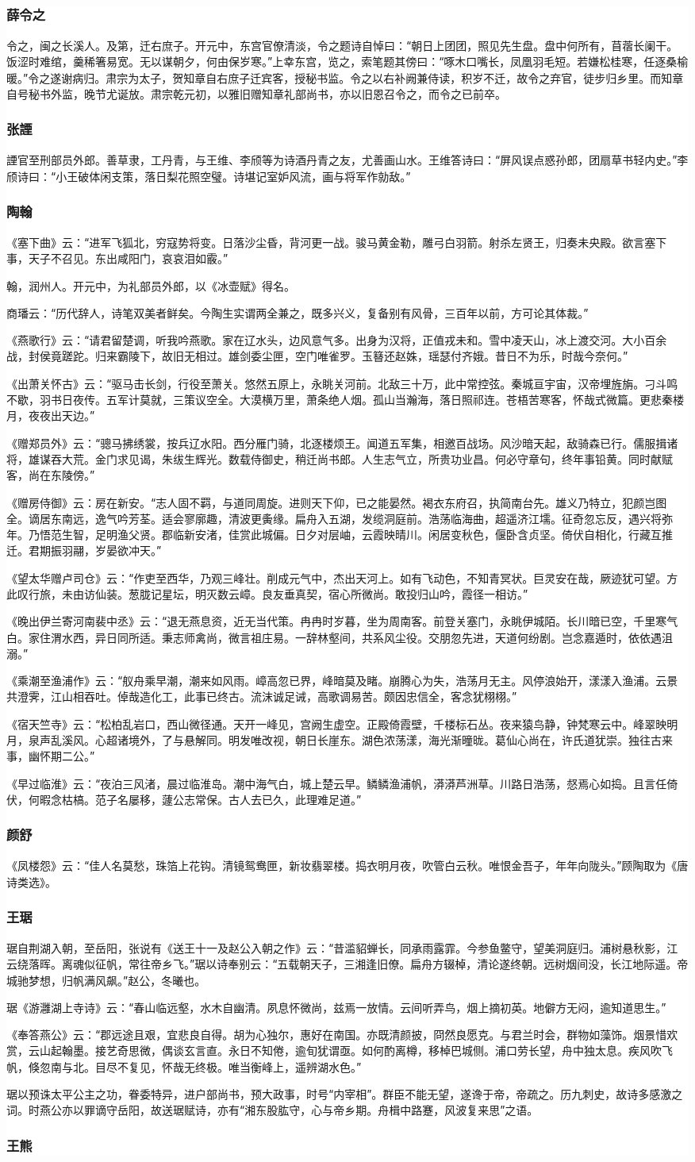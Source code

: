 ### 薛令之  
  
令之，闽之长溪人。及第，迁右庶子。开元中，东宫官僚清淡，令之题诗自悼曰：“朝日上团团，照见先生盘。盘中何所有，苜蓿长阑干。饭涩时难绾，羹稀箸易宽。无以谋朝夕，何由保岁寒。”上幸东宫，览之，索笔题其傍曰：“啄木口嘴长，凤凰羽毛短。若嫌松桂寒，任逐桑榆暖。”令之遂谢病归。肃宗为太子，贺知章自右庶子迁宾客，授秘书监。令之以右补阙兼侍读，积岁不迁，故令之弃官，徒步归乡里。而知章自号秘书外监，晚节尤诞放。肃宗乾元初，以雅旧赠知章礼部尚书，亦以旧恩召令之，而令之已前卒。  
  
### 张諲  
  
諲官至刑部员外郎。善草隶，工丹青，与王维、李颀等为诗酒丹青之友，尤善画山水。王维答诗曰：“屏风误点惑孙郎，团扇草书轻内史。”李颀诗曰：“小王破体闲支策，落日梨花照空璧。诗堪记室妒风流，画与将军作勍敌。”  
  
### 陶翰  
  
《塞下曲》云：“进军飞狐北，穷寇势将变。日落沙尘昏，背河更一战。骏马黄金勒，雕弓白羽箭。射杀左贤王，归奏未央殿。欲言塞下事，天子不召见。东出咸阳门，哀哀泪如霰。”  
  
翰，润州人。开元中，为礼部员外郎，以《冰壶赋》得名。  
  
商璠云：“历代辞人，诗笔双美者鲜矣。今陶生实谓两全兼之，既多兴义，复备别有风骨，三百年以前，方可论其体裁。”  
  
《燕歌行》云：“请君留楚调，听我吟燕歌。家在辽水头，边风意气多。出身为汉将，正值戎未和。雪中凌天山，冰上渡交河。大小百余战，封侯竟蹉跎。归来霸陵下，故旧无相过。雄剑委尘匣，空门唯雀罗。玉簮还赵姝，瑶瑟付齐娥。昔日不为乐，时哉今奈何。”  
  
《出萧关怀古》云：“驱马击长剑，行役至萧关。悠然五原上，永眺关河前。北敌三十万，此中常控弦。秦城亘宇宙，汉帝埋旌旃。刁斗鸣不歇，羽书日夜传。五军计莫就，三策议空全。大漠横万里，萧条绝人烟。孤山当瀚海，落日照祁连。苍梧苦寒客，怀哉式微篇。更悲秦楼月，夜夜出天边。”  
  
《赠郑员外》云：“骢马拂绣裳，按兵辽水阳。西分雁门骑，北逐楼烦王。闻道五军集，相邀百战场。风沙暗天起，敌骑森已行。儒服揖诸将，雄谋吞大荒。金门求见谒，朱绂生辉光。数载侍御史，稍迁尚书郎。人生志气立，所贵功业昌。何必守章句，终年事铅黄。同时献赋客，尚在东陵傍。”  
  
《赠房侍御》云：房在新安。“志人固不羁，与道同周旋。进则天下仰，已之能晏然。褐衣东府召，执简南台先。雄义乃特立，犯颜岂图全。谪居东南远，逸气吟芳荃。适会寥廓趣，清波更夤缘。扁舟入五湖，发缆洞庭前。浩荡临海曲，超遥济江壖。征奇忽忘反，遇兴将弥年。乃悟范生智，足明渔父贤。郡临新安渚，佳赏此城偏。日夕对层岫，云霞映晴川。闲居变秋色，偃卧含贞坚。倚伏自相化，行藏互推迁。君期振羽翮，岁晏欲冲天。”  
  
《望太华赠卢司仓》云：“作吏至西华，乃观三峰壮。削成元气中，杰出天河上。如有飞动色，不知青冥状。巨灵安在哉，厥迹犹可望。方此叹行旅，未由访仙装。葱胧记星坛，明灭数云嶂。良友垂真契，宿心所微尚。敢投归山吟，霞径一相访。”  
  
《晚出伊兰寄河南裴中丞》云：“退无燕息资，近无当代策。冉冉时岁暮，坐为周南客。前登关塞门，永眺伊城陌。长川暗已空，千里寒气白。家住渭水西，异日同所适。秉志师禽尚，微言祖庄易。一辞林壑间，共系风尘役。交朋忽先进，天道何纷剧。岂念嘉遁时，依依遇沮溺。”  
  
《乘潮至渔浦作》云：“舣舟乘早潮，潮来如风雨。嶂高忽已界，峰暗莫及睹。崩腾心为失，浩荡月无主。风停浪始开，漾漾入渔浦。云景共澄霁，江山相吞吐。倬哉造化工，此事已终古。流沫诚足诫，高歌调易苦。颇因忠信全，客念犹栩栩。”  
  
《宿天竺寺》云：“松柏乱岩口，西山微径通。天开一峰见，宫阙生虚空。正殿倚霞壁，千楼标石丛。夜来猿鸟静，钟梵寒云中。峰翠映明月，泉声乱溪风。心超诸境外，了与悬解同。明发唯改视，朝日长崖东。湖色浓荡漾，海光渐曈昽。葛仙心尚在，许氏道犹崇。独往古来事，幽怀期二公。”  
  
《早过临淮》云：“夜泊三风渚，晨过临淮岛。潮中海气白，城上楚云早。鳞鳞渔浦帆，漭漭芦洲草。川路日浩荡，惄焉心如捣。且言任倚伏，何暇念枯槁。范子名屡移，蘧公志常保。古人去已久，此理难足道。”  
  
### 颜舒  
  
《凤楼怨》云：“佳人名莫愁，珠箔上花钩。清镜鸳鸯匣，新妆翡翠楼。捣衣明月夜，吹管白云秋。唯恨金吾子，年年向陇头。”顾陶取为《唐诗类选》。  
  
### 王琚  
  
琚自荆湖入朝，至岳阳，张说有《送王十一及赵公入朝之作》云：“昔滥貂蝉长，同承雨露霏。今参鱼鳖守，望美洞庭归。浦树悬秋影，江云绕落晖。离魂似征帆，常往帝乡飞。”琚以诗奉别云：“五载朝天子，三湘逢旧僚。扁舟方辍棹，清论遂终朝。远树烟间没，长江地际遥。帝城驰梦想，归帆满风飙。”赵公，冬曦也。  
  
琚《游灉湖上寺诗》云：“春山临远壑，水木自幽清。夙息怀微尚，兹焉一放情。云间听弄鸟，烟上摘初英。地僻方无闷，逾知道思生。”  
  
《奉答燕公》云：“郡远途且艰，宜悲良自得。胡为心独尔，惠好在南国。亦既清颜披，冏然良愿克。与君兰时会，群物如藻饰。烟景惜欢赏，云山起翰墨。接艺奇思微，偶谈玄言直。永日不知倦，逾旬犹谓亟。如何酌离樽，移棹巴城侧。浦口劳长望，舟中独太息。疾风吹飞帆，倏忽南与北。目尽不复见，怀哉无终极。唯当衡峰上，遥辨湖水色。”  
  
琚以预诛太平公主之功，眷委特异，进户部尚书，预大政事，时号“内宰相”。群臣不能无望，遂谗于帝，帝疏之。历九刺史，故诗多感激之词。时燕公亦以罪谪守岳阳，故送琚赋诗，亦有“湘东股肱守，心与帝乡期。舟楫中路蹇，风波复来思”之语。  
  
### 王熊  
  

